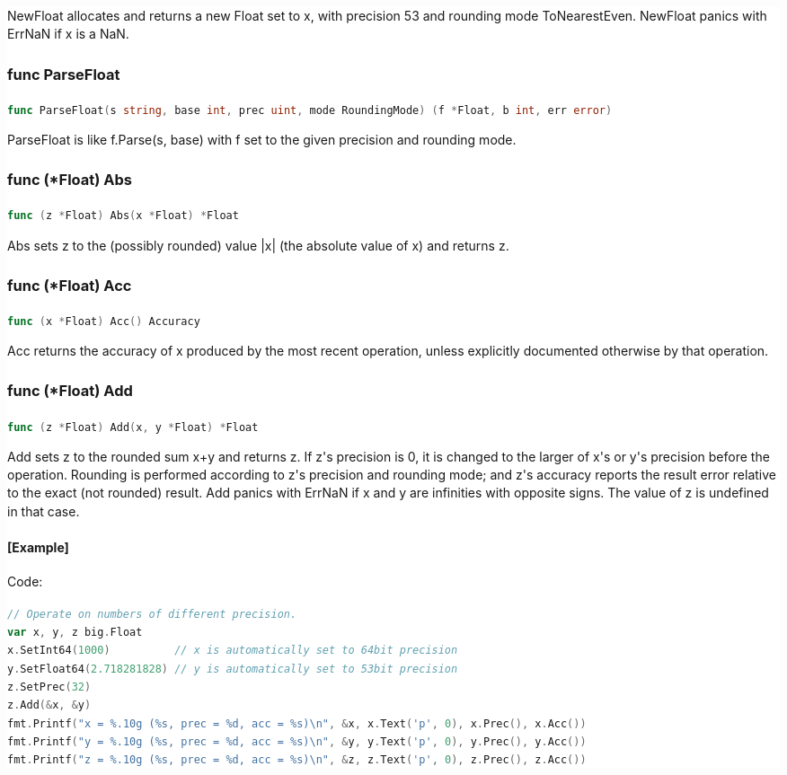 NewFloat allocates and returns a new Float set to x, with precision 53
and rounding mode ToNearestEven. NewFloat panics with ErrNaN if x is a
NaN.

### func ParseFloat 

```go
func ParseFloat(s string, base int, prec uint, mode RoundingMode) (f *Float, b int, err error)
```

ParseFloat is like f.Parse(s, base) with f set to the given precision
and rounding mode.

### func (\*Float) Abs 

```go
func (z *Float) Abs(x *Float) *Float
```

Abs sets z to the (possibly rounded) value \|x\| (the absolute value of
x) and returns z.

### func (\*Float) Acc 

```go
func (x *Float) Acc() Accuracy
```

Acc returns the accuracy of x produced by the most recent operation,
unless explicitly documented otherwise by that operation.

### func (\*Float) Add 

```go
func (z *Float) Add(x, y *Float) *Float
```

Add sets z to the rounded sum x+y and returns z. If z\'s precision is 0,
it is changed to the larger of x\'s or y\'s precision before the
operation. Rounding is performed according to z\'s precision and
rounding mode; and z\'s accuracy reports the result error relative to
the exact (not rounded) result. Add panics with ErrNaN if x and y are
infinities with opposite signs. The value of z is undefined in that
case.

#### [Example]

Code:

```go
// Operate on numbers of different precision.
var x, y, z big.Float
x.SetInt64(1000)          // x is automatically set to 64bit precision
y.SetFloat64(2.718281828) // y is automatically set to 53bit precision
z.SetPrec(32)
z.Add(&x, &y)
fmt.Printf("x = %.10g (%s, prec = %d, acc = %s)\n", &x, x.Text('p', 0), x.Prec(), x.Acc())
fmt.Printf("y = %.10g (%s, prec = %d, acc = %s)\n", &y, y.Text('p', 0), y.Prec(), y.Acc())
fmt.Printf("z = %.10g (%s, prec = %d, acc = %s)\n", &z, z.Text('p', 0), z.Prec(), z.Acc())
```
